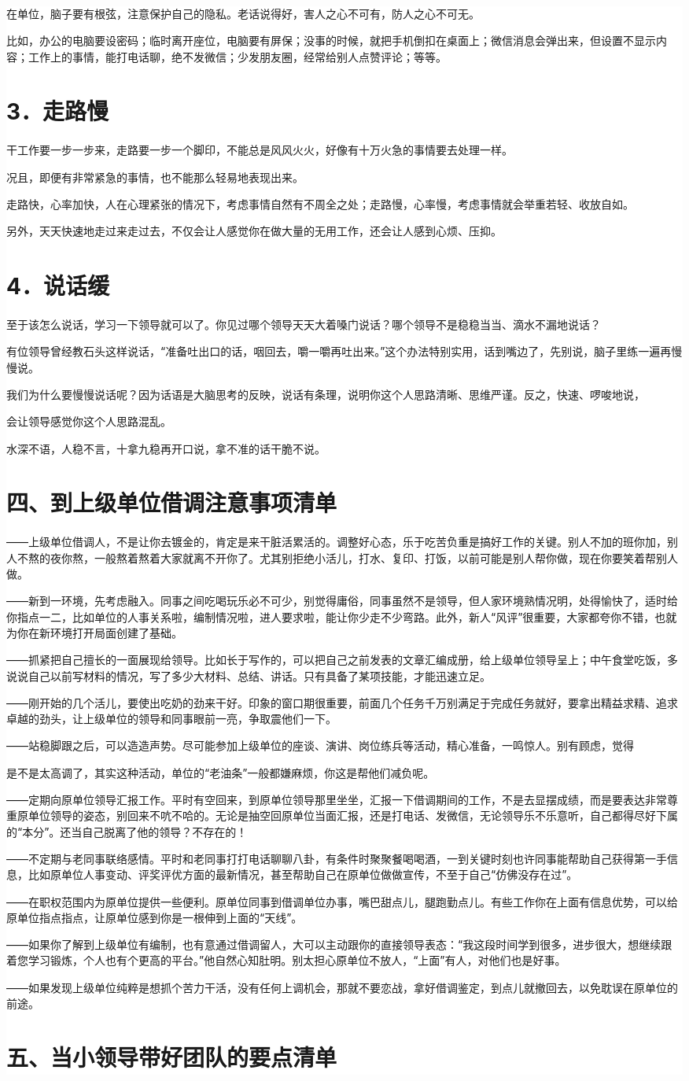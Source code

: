 在单位，脑子要有根弦，注意保护自己的隐私。老话说得好，害人之心不可有，防人之心不可无。

比如，办公的电脑要设密码；临时离开座位，电脑要有屏保；没事的时候，就把手机倒扣在桌面上；微信消息会弹出来，但设置不显示内容；工作上的事情，能打电话聊，绝不发微信；少发朋友圈，经常给别人点赞评论；等等。

# 3．走路慢

干工作要一步一步来，走路要一步一个脚印，不能总是风风火火，好像有十万火急的事情要去处理一样。

况且，即便有非常紧急的事情，也不能那么轻易地表现出来。

走路快，心率加快，人在心理紧张的情况下，考虑事情自然有不周全之处；走路慢，心率慢，考虑事情就会举重若轻、收放自如。

另外，天天快速地走过来走过去，不仅会让人感觉你在做大量的无用工作，还会让人感到心烦、压抑。

# 4．说话缓

至于该怎么说话，学习一下领导就可以了。你见过哪个领导天天大着嗓门说话？哪个领导不是稳稳当当、滴水不漏地说话？

有位领导曾经教石头这样说话，“准备吐出口的话，咽回去，嚼一嚼再吐出来。”这个办法特别实用，话到嘴边了，先别说，脑子里练一遍再慢慢说。

我们为什么要慢慢说话呢？因为话语是大脑思考的反映，说话有条理，说明你这个人思路清晰、思维严谨。反之，快速、啰唆地说，

会让领导感觉你这个人思路混乱。

水深不语，人稳不言，十拿九稳再开口说，拿不准的话干脆不说。

# 四、到上级单位借调注意事项清单

——上级单位借调人，不是让你去镀金的，肯定是来干脏活累活的。调整好心态，乐于吃苦负重是搞好工作的关键。别人不加的班你加，别人不熬的夜你熬，一般熬着熬着大家就离不开你了。尤其别拒绝小活儿，打水、复印、打饭，以前可能是别人帮你做，现在你要笑着帮别人做。

——新到一环境，先考虑融入。同事之间吃喝玩乐必不可少，别觉得庸俗，同事虽然不是领导，但人家环境熟情况明，处得愉快了，适时给你指点一二，比如单位的人事关系啦，编制情况啦，进人要求啦，能让你少走不少弯路。此外，新人“风评”很重要，大家都夸你不错，也就为你在新环境打开局面创建了基础。

——抓紧把自己擅长的一面展现给领导。比如长于写作的，可以把自己之前发表的文章汇编成册，给上级单位领导呈上；中午食堂吃饭，多说说自己以前写材料的情况，写了多少大材料、总结、讲话。只有具备了某项技能，才能迅速立足。

——刚开始的几个活儿，要使出吃奶的劲来干好。印象的窗口期很重要，前面几个任务千万别满足于完成任务就好，要拿出精益求精、追求卓越的劲头，让上级单位的领导和同事眼前一亮，争取震他们一下。

——站稳脚跟之后，可以造造声势。尽可能参加上级单位的座谈、演讲、岗位练兵等活动，精心准备，一鸣惊人。别有顾虑，觉得

是不是太高调了，其实这种活动，单位的“老油条”一般都嫌麻烦，你这是帮他们减负呢。

——定期向原单位领导汇报工作。平时有空回来，到原单位领导那里坐坐，汇报一下借调期间的工作，不是去显摆成绩，而是要表达非常尊重原单位领导的姿态，别回来不吭不哈的。无论是抽空回原单位当面汇报，还是打电话、发微信，无论领导乐不乐意听，自己都得尽好下属的“本分”。还当自己脱离了他的领导？不存在的！

——不定期与老同事联络感情。平时和老同事打打电话聊聊八卦，有条件时聚聚餐喝喝酒，一到关键时刻也许同事能帮助自己获得第一手信息，比如原单位人事变动、评奖评优方面的最新情况，甚至帮助自己在原单位做做宣传，不至于自己“仿佛没存在过”。

——在职权范围内为原单位提供一些便利。原单位同事到借调单位办事，嘴巴甜点儿，腿跑勤点儿。有些工作你在上面有信息优势，可以给原单位指点指点，让原单位感到你是一根伸到上面的“天线”。

——如果你了解到上级单位有编制，也有意通过借调留人，大可以主动跟你的直接领导表态：“我这段时间学到很多，进步很大，想继续跟着您学习锻炼，个人也有个更高的平台。”他自然心知肚明。别太担心原单位不放人，“上面”有人，对他们也是好事。

——如果发现上级单位纯粹是想抓个苦力干活，没有任何上调机会，那就不要恋战，拿好借调鉴定，到点儿就撤回去，以免耽误在原单位的前途。

# 五、当小领导带好团队的要点清单
